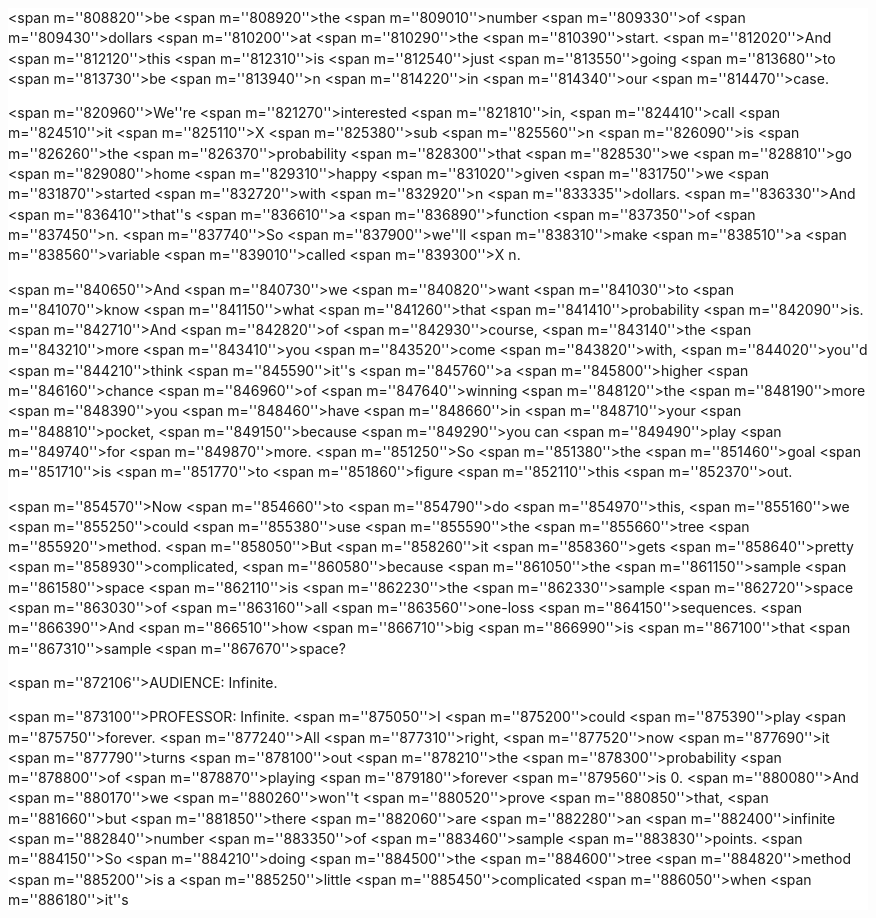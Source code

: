   <span m=''808820''>be</span> <span m=''808920''>the</span> <span m=''809010''>number</span>
  <span m=''809330''>of</span> <span m=''809430''>dollars</span> <span m=''810200''>at</span>
  <span m=''810290''>the</span> <span m=''810390''>start.</span> <span m=''812020''>And</span>
  <span m=''812120''>this</span> <span m=''812310''>is</span> <span m=''812540''>just</span>
  <span m=''813550''>going</span> <span m=''813680''>to</span> <span m=''813730''>be</span>
  <span m=''813940''>n</span> <span m=''814220''>in</span> <span m=''814340''>our</span>
  <span m=''814470''>case.</span> </p><p><span m=''820960''>We''re</span> <span m=''821270''>interested</span>
  <span m=''821810''>in,</span> <span m=''824410''>call</span> <span m=''824510''>it</span>
  <span m=''825110''>X</span> <span m=''825380''>sub</span> <span m=''825560''>n</span>
  <span m=''826090''>is</span> <span m=''826260''>the</span> <span m=''826370''>probability</span>
  <span m=''828300''>that</span> <span m=''828530''>we</span> <span m=''828810''>go</span>
  <span m=''829080''>home</span> <span m=''829310''>happy</span> <span m=''831020''>given</span>
  <span m=''831750''>we</span> <span m=''831870''>started</span> <span m=''832720''>with</span>
  <span m=''832920''>n</span> <span m=''833335''>dollars.</span> <span m=''836330''>And</span>
  <span m=''836410''>that''s</span> <span m=''836610''>a</span> <span m=''836890''>function</span>
  <span m=''837350''>of</span> <span m=''837450''>n.</span> <span m=''837740''>So</span>
  <span m=''837900''>we''ll</span> <span m=''838310''>make</span> <span m=''838510''>a</span>
  <span m=''838560''>variable</span> <span m=''839010''>called</span> <span m=''839300''>X
  n.</span> </p><p><span m=''840650''>And</span> <span m=''840730''>we</span> <span
  m=''840820''>want</span> <span m=''841030''>to</span> <span m=''841070''>know</span>
  <span m=''841150''>what</span> <span m=''841260''>that</span> <span m=''841410''>probability</span>
  <span m=''842090''>is.</span> <span m=''842710''>And</span> <span m=''842820''>of</span>
  <span m=''842930''>course,</span> <span m=''843140''>the</span> <span m=''843210''>more</span>
  <span m=''843410''>you</span> <span m=''843520''>come</span> <span m=''843820''>with,</span>
  <span m=''844020''>you''d</span> <span m=''844210''>think</span> <span m=''845590''>it''s</span>
  <span m=''845760''>a</span> <span m=''845800''>higher</span> <span m=''846160''>chance</span>
  <span m=''846960''>of</span> <span m=''847640''>winning</span> <span m=''848120''>the</span>
  <span m=''848190''>more</span> <span m=''848390''>you</span> <span m=''848460''>have</span>
  <span m=''848660''>in</span> <span m=''848710''>your</span> <span m=''848810''>pocket,</span>
  <span m=''849150''>because</span> <span m=''849290''>you can</span> <span m=''849490''>play</span>
  <span m=''849740''>for</span> <span m=''849870''>more.</span> <span m=''851250''>So</span>
  <span m=''851380''>the</span> <span m=''851460''>goal</span> <span m=''851710''>is</span>
  <span m=''851770''>to</span> <span m=''851860''>figure</span> <span m=''852110''>this</span>
  <span m=''852370''>out.</span> </p><p><span m=''854570''>Now</span> <span m=''854660''>to</span>
  <span m=''854790''>do</span> <span m=''854970''>this,</span> <span m=''855160''>we</span>
  <span m=''855250''>could</span> <span m=''855380''>use</span> <span m=''855590''>the</span>
  <span m=''855660''>tree</span> <span m=''855920''>method.</span> <span m=''858050''>But</span>
  <span m=''858260''>it</span> <span m=''858360''>gets</span> <span m=''858640''>pretty</span>
  <span m=''858930''>complicated,</span> <span m=''860580''>because</span> <span m=''861050''>the</span>
  <span m=''861150''>sample</span> <span m=''861580''>space</span> <span m=''862110''>is</span>
  <span m=''862230''>the</span> <span m=''862330''>sample</span> <span m=''862720''>space</span>
  <span m=''863030''>of</span> <span m=''863160''>all</span> <span m=''863560''>one-loss</span>
  <span m=''864150''>sequences.</span> <span m=''866390''>And</span> <span m=''866510''>how</span>
  <span m=''866710''>big</span> <span m=''866990''>is</span> <span m=''867100''>that</span>
  <span m=''867310''>sample</span> <span m=''867670''>space?</span> </p><p><span m=''872106''>AUDIENCE:
  Infinite.</span> </p><p><span m=''873100''>PROFESSOR: Infinite.</span> <span m=''875050''>I</span>
  <span m=''875200''>could</span> <span m=''875390''>play</span> <span m=''875750''>forever.</span>
  <span m=''877240''>All</span> <span m=''877310''>right,</span> <span m=''877520''>now</span>
  <span m=''877690''>it</span> <span m=''877790''>turns</span> <span m=''878100''>out</span>
  <span m=''878210''>the</span> <span m=''878300''>probability</span> <span m=''878800''>of</span>
  <span m=''878870''>playing</span> <span m=''879180''>forever</span> <span m=''879560''>is
  0.</span> <span m=''880080''>And</span> <span m=''880170''>we</span> <span m=''880260''>won''t</span>
  <span m=''880520''>prove</span> <span m=''880850''>that,</span> <span m=''881660''>but</span>
  <span m=''881850''>there</span> <span m=''882060''>are</span> <span m=''882280''>an</span>
  <span m=''882400''>infinite</span> <span m=''882840''>number</span> <span m=''883350''>of</span>
  <span m=''883460''>sample</span> <span m=''883830''>points.</span> <span m=''884150''>So</span>
  <span m=''884210''>doing</span> <span m=''884500''>the</span> <span m=''884600''>tree</span>
  <span m=''884820''>method</span> <span m=''885200''>is a</span> <span m=''885250''>little</span>
  <span m=''885450''>complicated</span> <span m=''886050''>when</span> <span m=''886180''>it''s</span>